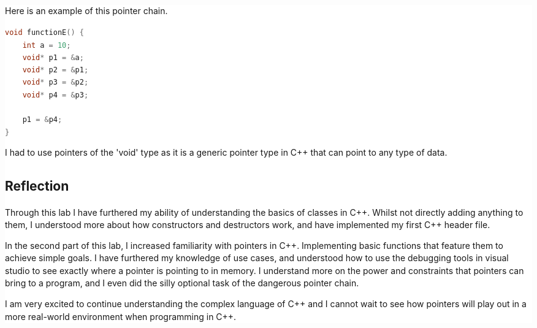 Here is an example of this pointer chain.

```cpp
void functionE() {
	int a = 10;
	void* p1 = &a; 
	void* p2 = &p1; 
	void* p3 = &p2; 
	void* p4 = &p3;  

	p1 = &p4;
}
```

I had to use pointers of the 'void' type as it is a generic pointer type in C++ that can point to any type of data.

## Reflection
Through this lab I have furthered my ability of understanding the basics of classes in C++. Whilst not directly adding anything to them, I understood more about how constructors and destructors work, and have implemented my first C++ header file.

In the second part of this lab, I increased familiarity with pointers in C++. Implementing basic functions that feature them to achieve simple goals. I have furthered my knowledge of use cases, and understood how to use the debugging tools in visual studio to see exactly where a pointer is pointing to in memory. I understand more on the power and constraints that pointers can bring to a program, and I even did the silly optional task of the dangerous pointer chain.

I am very excited to continue understanding the complex language of C++ and I cannot wait to see how pointers will play out in a more real-world environment when programming in C++.
